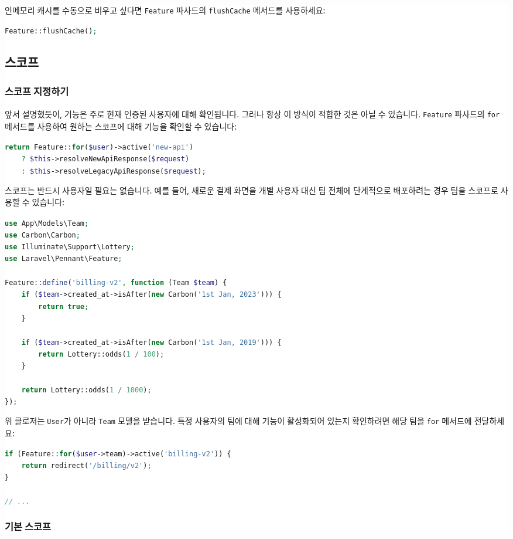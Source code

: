 인메모리 캐시를 수동으로 비우고 싶다면 `Feature` 파사드의 `flushCache` 메서드를 사용하세요:

```php
Feature::flushCache();
```

<a name="scope"></a>
## 스코프

<a name="specifying-the-scope"></a>
### 스코프 지정하기

앞서 설명했듯이, 기능은 주로 현재 인증된 사용자에 대해 확인됩니다. 그러나 항상 이 방식이 적합한 것은 아닐 수 있습니다. `Feature` 파사드의 `for` 메서드를 사용하여 원하는 스코프에 대해 기능을 확인할 수 있습니다:

```php
return Feature::for($user)->active('new-api')
    ? $this->resolveNewApiResponse($request)
    : $this->resolveLegacyApiResponse($request);
```

스코프는 반드시 사용자일 필요는 없습니다. 예를 들어, 새로운 결제 화면을 개별 사용자 대신 팀 전체에 단계적으로 배포하려는 경우 팀을 스코프로 사용할 수 있습니다:

```php
use App\Models\Team;
use Carbon\Carbon;
use Illuminate\Support\Lottery;
use Laravel\Pennant\Feature;

Feature::define('billing-v2', function (Team $team) {
    if ($team->created_at->isAfter(new Carbon('1st Jan, 2023'))) {
        return true;
    }

    if ($team->created_at->isAfter(new Carbon('1st Jan, 2019'))) {
        return Lottery::odds(1 / 100);
    }

    return Lottery::odds(1 / 1000);
});
```

위 클로저는 `User`가 아니라 `Team` 모델을 받습니다. 특정 사용자의 팀에 대해 기능이 활성화되어 있는지 확인하려면 해당 팀을 `for` 메서드에 전달하세요:

```php
if (Feature::for($user->team)->active('billing-v2')) {
    return redirect('/billing/v2');
}

// ...
```

<a name="default-scope"></a>
### 기본 스코프
